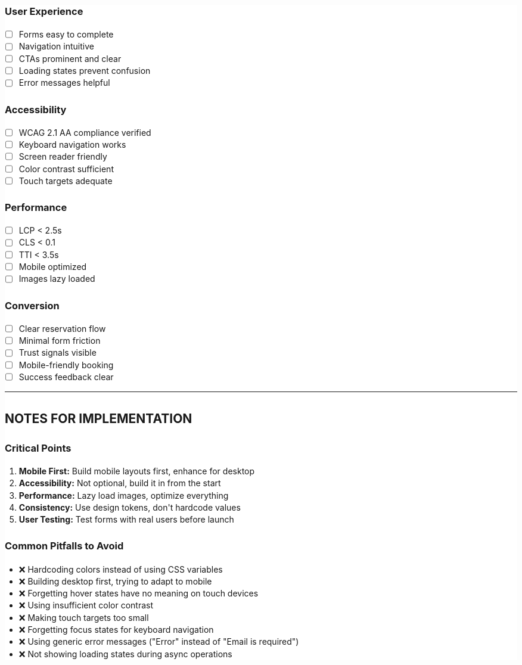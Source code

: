 ### User Experience
- [ ] Forms easy to complete
- [ ] Navigation intuitive
- [ ] CTAs prominent and clear
- [ ] Loading states prevent confusion
- [ ] Error messages helpful

### Accessibility
- [ ] WCAG 2.1 AA compliance verified
- [ ] Keyboard navigation works
- [ ] Screen reader friendly
- [ ] Color contrast sufficient
- [ ] Touch targets adequate

### Performance
- [ ] LCP < 2.5s
- [ ] CLS < 0.1
- [ ] TTI < 3.5s
- [ ] Mobile optimized
- [ ] Images lazy loaded

### Conversion
- [ ] Clear reservation flow
- [ ] Minimal form friction
- [ ] Trust signals visible
- [ ] Mobile-friendly booking
- [ ] Success feedback clear

---

## NOTES FOR IMPLEMENTATION

### Critical Points
1. **Mobile First:** Build mobile layouts first, enhance for desktop
2. **Accessibility:** Not optional, build it in from the start
3. **Performance:** Lazy load images, optimize everything
4. **Consistency:** Use design tokens, don't hardcode values
5. **User Testing:** Test forms with real users before launch

### Common Pitfalls to Avoid
- ❌ Hardcoding colors instead of using CSS variables
- ❌ Building desktop first, trying to adapt to mobile
- ❌ Forgetting hover states have no meaning on touch devices
- ❌ Using insufficient color contrast
- ❌ Making touch targets too small
- ❌ Forgetting focus states for keyboard navigation
- ❌ Using generic error messages ("Error" instead of "Email is required")
- ❌ Not showing loading states during async operations
